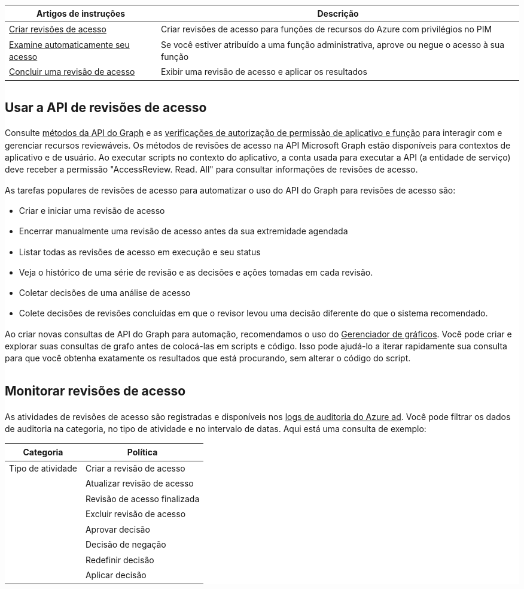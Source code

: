 | Artigos de instruções| Descrição |
| - | -|
| [Criar revisões de acesso](../privileged-identity-management/pim-resource-roles-start-access-review.md?toc=%2fazure%2factive-directory%2fgovernance%2ftoc.json)| Criar revisões de acesso para funções de recursos do Azure com privilégios no PIM |
| [Examine automaticamente seu acesso](../privileged-identity-management/pim-resource-roles-perform-access-review.md?toc=%2fazure%2factive-directory%2fgovernance%2ftoc.json)| Se você estiver atribuído a uma função administrativa, aprove ou negue o acesso à sua função |
| [Concluir uma revisão de acesso](../privileged-identity-management/pim-resource-roles-complete-access-review.md?toc=%2fazure%2factive-directory%2fgovernance%2ftoc.json)| Exibir uma revisão de acesso e aplicar os resultados |


## <a name="use-the-access-reviews-api"></a>Usar a API de revisões de acesso

Consulte [métodos da API do Graph](/graph/api/resources/accessreviews-root?view=graph-rest-beta) e as [verificações de autorização de permissão de aplicativo e função](/graph/api/resources/accessreviews-root?view=graph-rest-beta) para interagir com e gerenciar recursos reviewáveis. Os métodos de revisões de acesso na API Microsoft Graph estão disponíveis para contextos de aplicativo e de usuário. Ao executar scripts no contexto do aplicativo, a conta usada para executar a API (a entidade de serviço) deve receber a permissão "AccessReview. Read. All" para consultar informações de revisões de acesso.

As tarefas populares de revisões de acesso para automatizar o uso do API do Graph para revisões de acesso são:

* Criar e iniciar uma revisão de acesso

* Encerrar manualmente uma revisão de acesso antes da sua extremidade agendada

* Listar todas as revisões de acesso em execução e seu status

* Veja o histórico de uma série de revisão e as decisões e ações tomadas em cada revisão.

* Coletar decisões de uma análise de acesso

* Colete decisões de revisões concluídas em que o revisor levou uma decisão diferente do que o sistema recomendado.

Ao criar novas consultas de API do Graph para automação, recomendamos o uso do [Gerenciador de gráficos](https://developer.microsoft.com/en-us/graph/graph-explorer). Você pode criar e explorar suas consultas de grafo antes de colocá-las em scripts e código. Isso pode ajudá-lo a iterar rapidamente sua consulta para que você obtenha exatamente os resultados que está procurando, sem alterar o código do script.

## <a name="monitor-access-reviews"></a>Monitorar revisões de acesso

As atividades de revisões de acesso são registradas e disponíveis nos [logs de auditoria do Azure ad](../reports-monitoring/concept-audit-logs.md). Você pode filtrar os dados de auditoria na categoria, no tipo de atividade e no intervalo de datas. Aqui está uma consulta de exemplo:

| Categoria| Política |
| - | - |
| Tipo de atividade| Criar a revisão de acesso |
| | Atualizar revisão de acesso |
| | Revisão de acesso finalizada |
| | Excluir revisão de acesso |
| | Aprovar decisão |
| | Decisão de negação |
| | Redefinir decisão |
| | Aplicar decisão |